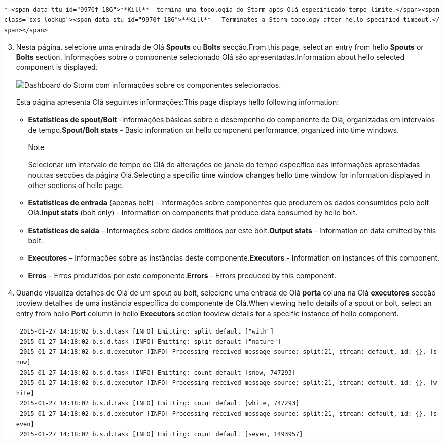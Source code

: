     * <span data-ttu-id="9970f-186">**Kill** -termina uma topologia do Storm após Olá especificado tempo limite.</span><span class="sxs-lookup"><span data-stu-id="9970f-186">**Kill** - Terminates a Storm topology after hello specified timeout.</span></span>

3. <span data-ttu-id="9970f-187">Nesta página, selecione uma entrada de Olá **Spouts** ou **Bolts** secção.</span><span class="sxs-lookup"><span data-stu-id="9970f-187">From this page, select an entry from hello **Spouts** or **Bolts** section.</span></span> <span data-ttu-id="9970f-188">Informações sobre o componente selecionado Olá são apresentadas.</span><span class="sxs-lookup"><span data-stu-id="9970f-188">Information about hello selected component is displayed.</span></span>

    ![Dashboard do Storm com informações sobre os componentes selecionados.](./media/hdinsight-apache-storm-tutorial-get-started-linux/component-summary.png)

    <span data-ttu-id="9970f-190">Esta página apresenta Olá seguintes informações:</span><span class="sxs-lookup"><span data-stu-id="9970f-190">This page displays hello following information:</span></span>

    * <span data-ttu-id="9970f-191">**Estatísticas de spout/Bolt** -informações básicas sobre o desempenho do componente de Olá, organizadas em intervalos de tempo.</span><span class="sxs-lookup"><span data-stu-id="9970f-191">**Spout/Bolt stats** - Basic information on hello component performance, organized into time windows.</span></span>

        > [!NOTE]
        > <span data-ttu-id="9970f-192">Selecionar um intervalo de tempo de Olá de alterações de janela do tempo específico das informações apresentadas noutras secções da página Olá.</span><span class="sxs-lookup"><span data-stu-id="9970f-192">Selecting a specific time window changes hello time window for information displayed in other sections of hello page.</span></span>

    * <span data-ttu-id="9970f-193">**Estatísticas de entrada** (apenas bolt) – informações sobre componentes que produzem os dados consumidos pelo bolt Olá.</span><span class="sxs-lookup"><span data-stu-id="9970f-193">**Input stats** (bolt only) - Information on components that produce data consumed by hello bolt.</span></span>

    * <span data-ttu-id="9970f-194">**Estatísticas de saída** – Informações sobre dados emitidos por este bolt.</span><span class="sxs-lookup"><span data-stu-id="9970f-194">**Output stats** - Information on data emitted by this bolt.</span></span>

    * <span data-ttu-id="9970f-195">**Executores** – Informações sobre as instâncias deste componente.</span><span class="sxs-lookup"><span data-stu-id="9970f-195">**Executors** - Information on instances of this component.</span></span>

    * <span data-ttu-id="9970f-196">**Erros** – Erros produzidos por este componente.</span><span class="sxs-lookup"><span data-stu-id="9970f-196">**Errors** - Errors produced by this component.</span></span>

4. <span data-ttu-id="9970f-197">Quando visualiza detalhes de Olá de um spout ou bolt, selecione uma entrada de Olá **porta** coluna na Olá **executores** secção tooview detalhes de uma instância específica do componente de Olá.</span><span class="sxs-lookup"><span data-stu-id="9970f-197">When viewing hello details of a spout or bolt, select an entry from hello **Port** column in hello **Executors** section tooview details for a specific instance of hello component.</span></span>

        2015-01-27 14:18:02 b.s.d.task [INFO] Emitting: split default ["with"]
        2015-01-27 14:18:02 b.s.d.task [INFO] Emitting: split default ["nature"]
        2015-01-27 14:18:02 b.s.d.executor [INFO] Processing received message source: split:21, stream: default, id: {}, [snow]
        2015-01-27 14:18:02 b.s.d.task [INFO] Emitting: count default [snow, 747293]
        2015-01-27 14:18:02 b.s.d.executor [INFO] Processing received message source: split:21, stream: default, id: {}, [white]
        2015-01-27 14:18:02 b.s.d.task [INFO] Emitting: count default [white, 747293]
        2015-01-27 14:18:02 b.s.d.executor [INFO] Processing received message source: split:21, stream: default, id: {}, [seven]
        2015-01-27 14:18:02 b.s.d.task [INFO] Emitting: count default [seven, 1493957]


[apachestorm]: https://storm.incubator.apache.org
[stormdocs]: http://storm.incubator.apache.org/documentation/Documentation.html
[stormstarter]: https://github.com/apache/storm/tree/master/examples/storm-starter
[stormjavadocs]: https://storm.incubator.apache.org/apidocs/
[hdinsight-provision]: hdinsight-hadoop-provision-linux-clusters.md
[preview-portal]: https://portal.azure.com/